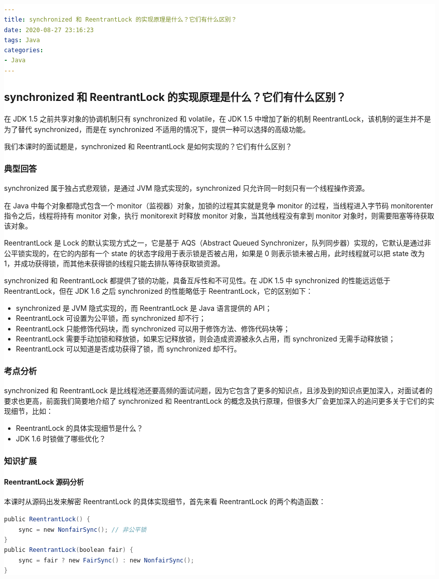 ```yaml
---
title: synchronized 和 ReentrantLock 的实现原理是什么？它们有什么区别？
date: 2020-08-27 23:16:23
tags: Java
categories: 
- Java
---
```

## synchronized 和 ReentrantLock 的实现原理是什么？它们有什么区别？
在 JDK 1.5 之前共享对象的协调机制只有 synchronized 和 volatile，在 JDK 1.5 中增加了新的机制 ReentrantLock，该机制的诞生并不是为了替代 synchronized，而是在 synchronized 不适用的情况下，提供一种可以选择的高级功能。

我们本课时的面试题是，synchronized 和 ReentrantLock 是如何实现的？它们有什么区别？

### 典型回答

synchronized 属于独占式悲观锁，是通过 JVM 隐式实现的，synchronized 只允许同一时刻只有一个线程操作资源。

在 Java 中每个对象都隐式包含一个 monitor（监视器）对象，加锁的过程其实就是竞争 monitor 的过程，当线程进入字节码 monitorenter 指令之后，线程将持有 monitor 对象，执行 monitorexit 时释放 monitor 对象，当其他线程没有拿到 monitor 对象时，则需要阻塞等待获取该对象。

ReentrantLock 是 Lock 的默认实现方式之一，它是基于 AQS（Abstract Queued Synchronizer，队列同步器）实现的，它默认是通过非公平锁实现的，在它的内部有一个 state 的状态字段用于表示锁是否被占用，如果是 0 则表示锁未被占用，此时线程就可以把 state 改为 1，并成功获得锁，而其他未获得锁的线程只能去排队等待获取锁资源。

synchronized 和 ReentrantLock 都提供了锁的功能，具备互斥性和不可见性。在 JDK 1.5 中 synchronized 的性能远远低于  ReentrantLock，但在 JDK 1.6 之后  synchronized 的性能略低于  ReentrantLock，它的区别如下：

- synchronized 是 JVM 隐式实现的，而 ReentrantLock 是 Java 语言提供的 API；
- ReentrantLock 可设置为公平锁，而 synchronized 却不行；
- ReentrantLock 只能修饰代码块，而 synchronized 可以用于修饰方法、修饰代码块等；
- ReentrantLock 需要手动加锁和释放锁，如果忘记释放锁，则会造成资源被永久占用，而 synchronized 无需手动释放锁；
- ReentrantLock 可以知道是否成功获得了锁，而 synchronized  却不行。

### 考点分析

synchronized 和 ReentrantLock 是比线程池还要高频的面试问题，因为它包含了更多的知识点，且涉及到的知识点更加深入，对面试者的要求也更高，前面我们简要地介绍了 synchronized 和 ReentrantLock 的概念及执行原理，但很多大厂会更加深入的追问更多关于它们的实现细节，比如：

- ReentrantLock 的具体实现细节是什么？
- JDK 1.6 时锁做了哪些优化？

### 知识扩展

#### ReentrantLock 源码分析

本课时从源码出发来解密 ReentrantLock 的具体实现细节，首先来看 ReentrantLock 的两个构造函数：

```java
public ReentrantLock() {
    sync = new NonfairSync(); // 非公平锁
}
public ReentrantLock(boolean fair) {
    sync = fair ? new FairSync() : new NonfairSync();
}
```
